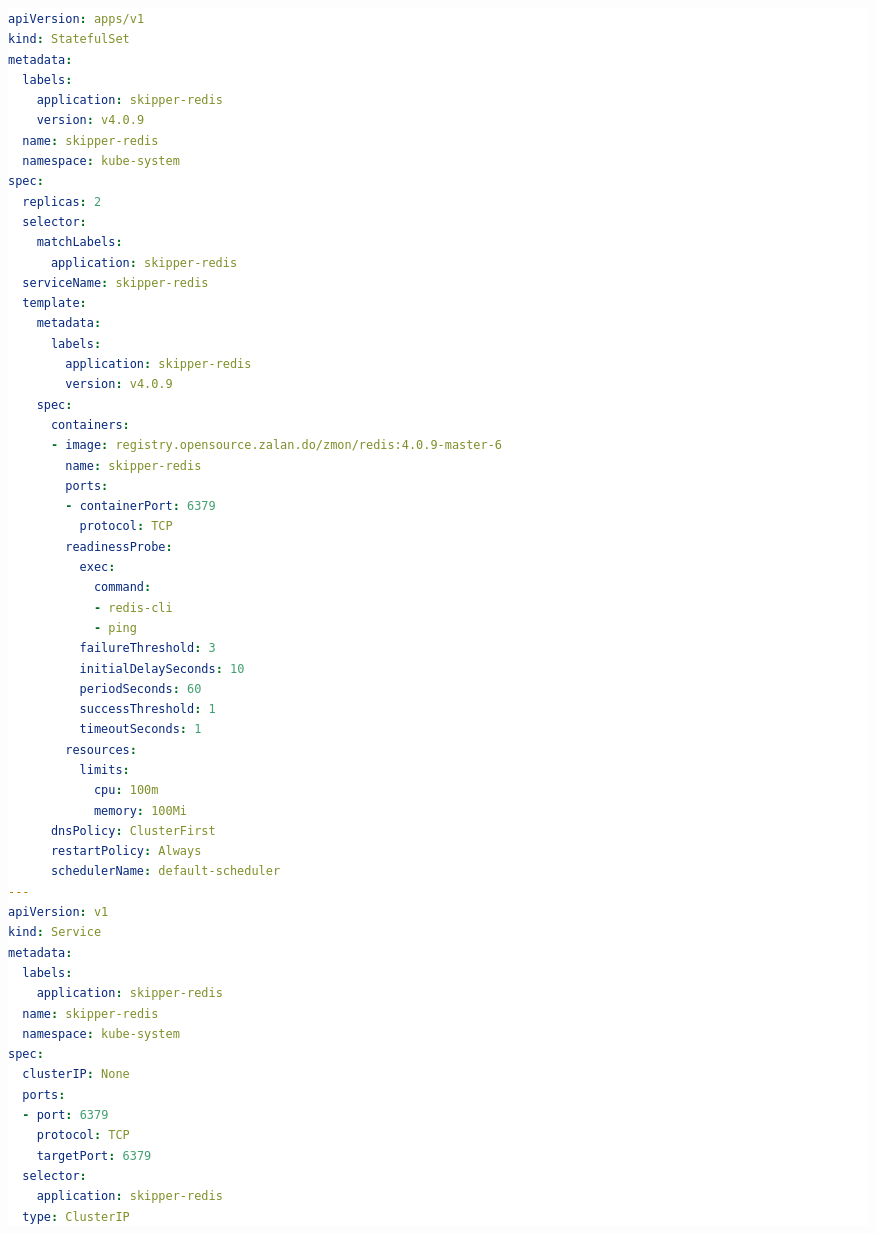```yaml
apiVersion: apps/v1
kind: StatefulSet
metadata:
  labels:
    application: skipper-redis
    version: v4.0.9
  name: skipper-redis
  namespace: kube-system
spec:
  replicas: 2
  selector:
    matchLabels:
      application: skipper-redis
  serviceName: skipper-redis
  template:
    metadata:
      labels:
        application: skipper-redis
        version: v4.0.9
    spec:
      containers:
      - image: registry.opensource.zalan.do/zmon/redis:4.0.9-master-6
        name: skipper-redis
        ports:
        - containerPort: 6379
          protocol: TCP
        readinessProbe:
          exec:
            command:
            - redis-cli
            - ping
          failureThreshold: 3
          initialDelaySeconds: 10
          periodSeconds: 60
          successThreshold: 1
          timeoutSeconds: 1
        resources:
          limits:
            cpu: 100m
            memory: 100Mi
      dnsPolicy: ClusterFirst
      restartPolicy: Always
      schedulerName: default-scheduler
---
apiVersion: v1
kind: Service
metadata:
  labels:
    application: skipper-redis
  name: skipper-redis
  namespace: kube-system
spec:
  clusterIP: None
  ports:
  - port: 6379
    protocol: TCP
    targetPort: 6379
  selector:
    application: skipper-redis
  type: ClusterIP
```
